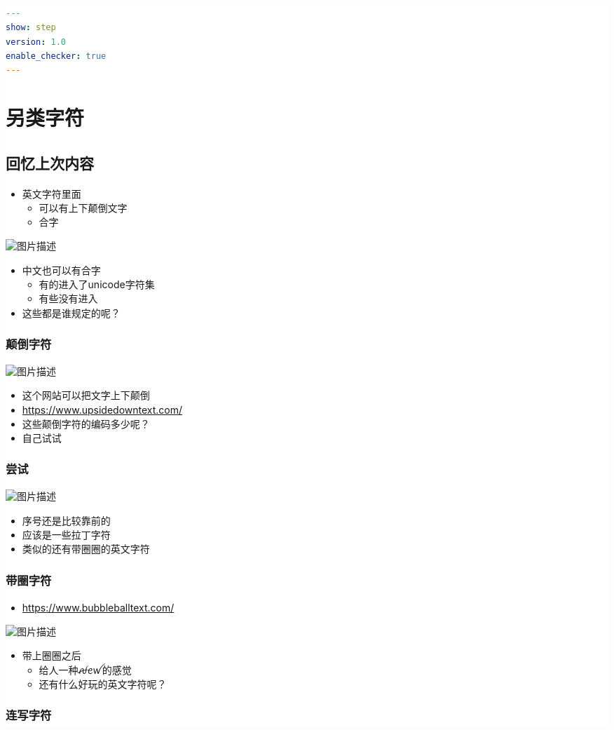 ```yaml
---
show: step
version: 1.0
enable_checker: true
---
```


# 另类字符

## 回忆上次内容

- 英文字符里面 
	- 可以有上下颠倒文字
	- 合字

![图片描述](https://doc.shiyanlou.com/courses/uid1190679-20230502-1683031487483)

- 中文也可以有合字
	- 有的进入了unicode字符集
	- 有些没有进入
- 这些都是谁规定的呢？

### 颠倒字符

![图片描述](https://doc.shiyanlou.com/courses/uid1190679-20221112-1668216496670)

- 这个网站可以把文字上下颠倒
- https://www.upsidedowntext.com/
- 这些颠倒字符的编码多少呢？
- 自己试试

### 尝试

![图片描述](https://doc.shiyanlou.com/courses/uid1190679-20221112-1668216556958)

- 序号还是比较靠前的
- 应该是一些拉丁字符
- 类似的还有带圈圈的英文字符

### 带圈字符

- https://www.bubbleballtext.com/

![图片描述](https://doc.shiyanlou.com/courses/uid1190679-20221112-1668217249129)

- 带上圈圈之后
	- 给人一种ꫛꫀꪝ的感觉
	- 还有什么好玩的英文字符呢？

### 连写字符
